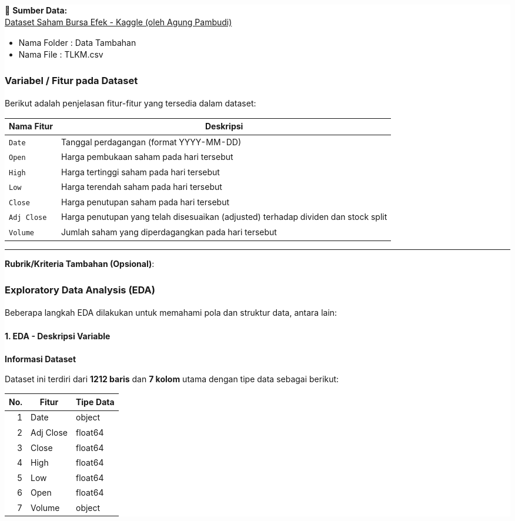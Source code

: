 🔗 **Sumber Data:**  
[Dataset Saham Bursa Efek - Kaggle (oleh Agung Pambudi)](https://www.kaggle.com/datasets/agungpambudi/dataset-saham-bursa-efek/data)

- Nama Folder : Data Tambahan
- Nama File   : TLKM.csv

### Variabel / Fitur pada Dataset

Berikut adalah penjelasan fitur-fitur yang tersedia dalam dataset:

| Nama Fitur  | Deskripsi |
|-------------|-----------|
| `Date`      | Tanggal perdagangan (format YYYY-MM-DD) |
| `Open`      | Harga pembukaan saham pada hari tersebut |
| `High`      | Harga tertinggi saham pada hari tersebut |
| `Low`       | Harga terendah saham pada hari tersebut |
| `Close`     | Harga penutupan saham pada hari tersebut |
| `Adj Close` | Harga penutupan yang telah disesuaikan (adjusted) terhadap dividen dan stock split |
| `Volume`    | Jumlah saham yang diperdagangkan pada hari tersebut |

---

**Rubrik/Kriteria Tambahan (Opsional)**:

### Exploratory Data Analysis (EDA)

Beberapa langkah EDA dilakukan untuk memahami pola dan struktur data, antara lain:

#### 1. EDA - Deskripsi Variable

**Informasi Dataset**

Dataset ini terdiri dari **1212 baris** dan **7 kolom** utama dengan tipe data sebagai berikut:

| **No.** | **Fitur**     | **Tipe Data** |
|--------:|---------------|---------------|
| 1       | Date          | object        |
| 2       | Adj Close     | float64       |
| 3       | Close         | float64       |
| 4       | High          | float64       |
| 5       | Low           | float64       |
| 6       | Open          | float64       |
| 7       | Volume        | object        |
